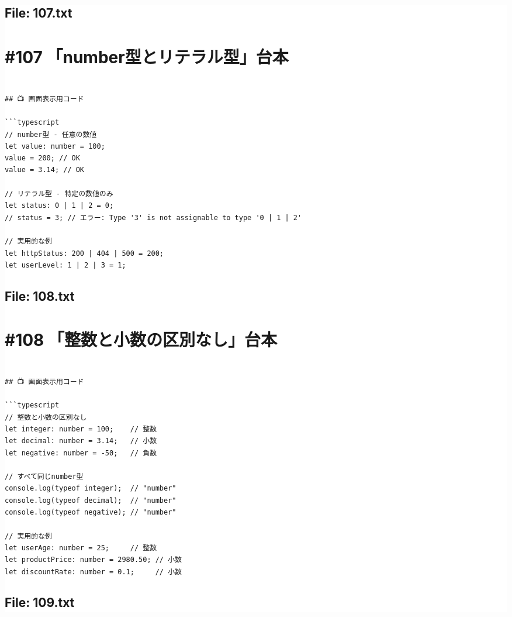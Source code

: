 
## File: 107.txt

# #107 「number型とリテラル型」台本

```

## 📺 画面表示用コード

```typescript
// number型 - 任意の数値
let value: number = 100;
value = 200; // OK
value = 3.14; // OK

// リテラル型 - 特定の数値のみ
let status: 0 | 1 | 2 = 0;
// status = 3; // エラー: Type '3' is not assignable to type '0 | 1 | 2'

// 実用的な例
let httpStatus: 200 | 404 | 500 = 200;
let userLevel: 1 | 2 | 3 = 1;
``````

## File: 108.txt

# #108 「整数と小数の区別なし」台本

```

## 📺 画面表示用コード

```typescript
// 整数と小数の区別なし
let integer: number = 100;    // 整数
let decimal: number = 3.14;   // 小数
let negative: number = -50;   // 負数

// すべて同じnumber型
console.log(typeof integer);  // "number"
console.log(typeof decimal);  // "number"
console.log(typeof negative); // "number"

// 実用的な例
let userAge: number = 25;     // 整数
let productPrice: number = 2980.50; // 小数
let discountRate: number = 0.1;     // 小数
``````

## File: 109.txt
